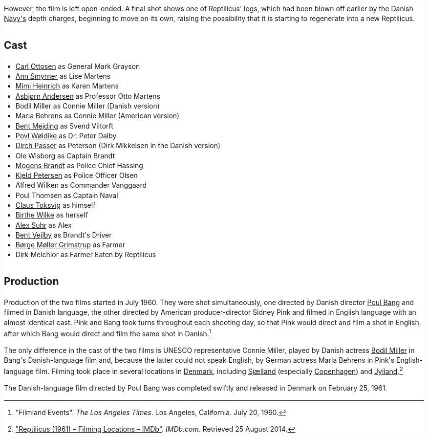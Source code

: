 However, the film is left open-ended. A final shot shows one of Reptilicus' legs, which had been blown off earlier by the [Danish Navy's](https://en.wikipedia.org/wiki/Royal_Danish_Navy "Royal Danish Navy") depth charges, beginning to move on its own, raising the possibility that it is starting to regenerate into a new Reptilicus.

## Cast

- [Carl Ottosen](https://en.wikipedia.org/wiki/Carl_Ottosen "Carl Ottosen") as General Mark Grayson
- [Ann Smyrner](https://en.wikipedia.org/wiki/Ann_Smyrner "Ann Smyrner") as Lise Martens
- [Mimi Heinrich](https://en.wikipedia.org/wiki/Mimi_Heinrich "Mimi Heinrich") as Karen Martens
- [Asbjørn Andersen](https://en.wikipedia.org/wiki/Asbj%C3%B8rn_Andersen_\(actor\) "Asbjørn Andersen (actor)") as Professor Otto Martens
- Bodil Miller as Connie Miller (Danish version)
- Marla Behrens as Connie Miller (American version)
- [Bent Mejding](https://en.wikipedia.org/wiki/Bent_Mejding "Bent Mejding") as Svend Viltorft
- [Povl Wøldike](https://en.wikipedia.org/wiki/Povl_W%C3%B8ldike "Povl Wøldike") as Dr. Peter Dalby
- [Dirch Passer](https://en.wikipedia.org/wiki/Dirch_Passer "Dirch Passer") as Peterson (Dirk Mikkelsen in the Danish version)
- Ole Wisborg as Captain Brandt
- [Mogens Brandt](https://en.wikipedia.org/wiki/Mogens_Brandt "Mogens Brandt") as Police Chief Hassing
- [Kjeld Petersen](https://en.wikipedia.org/wiki/Kjeld_Petersen "Kjeld Petersen") as Police Officer Olsen
- Alfred Wilken as Commander Vanggaard
- Poul Thomsen as Captain Naval
- [Claus Toksvig](https://en.wikipedia.org/wiki/Claus_Toksvig "Claus Toksvig") as himself
- [Birthe Wilke](https://en.wikipedia.org/wiki/Birthe_Wilke "Birthe Wilke") as herself
- [Alex Suhr](https://en.wikipedia.org/wiki/Alex_Suhr "Alex Suhr") as Alex
- [Bent Vejlby](https://en.wikipedia.org/wiki/Bent_Vejlby "Bent Vejlby") as Brandt's Driver
- [Børge Møller Grimstrup](https://en.wikipedia.org/wiki/B%C3%B8rge_M%C3%B8ller_Grimstrup "Børge Møller Grimstrup") as Farmer
- Dirk Melchior as Farmer Eaten by Reptilicus

## Production

Production of the two films started in July 1960. They were shot simultaneously, one directed by Danish director [Poul Bang](https://en.wikipedia.org/wiki/Poul_Bang "Poul Bang") and filmed in Danish language, the other directed by American producer-director Sidney Pink and filmed in English language with an almost identical cast. Pink and Bang took turns throughout each shooting day, so that Pink would direct and film a shot in English, after which Bang would direct and film the same shot in Danish.[^7]

The only difference in the cast of the two films is UNESCO representative Connie Miller, played by Danish actress [Bodil Miller](https://en.wikipedia.org/wiki/Bodil_Miller "Bodil Miller") in Bang's Danish-language film and, because the latter could not speak English, by German actress Marla Behrens in Pink's English-language film. Filming took place in several locations in [Denmark](https://en.wikipedia.org/wiki/Denmark "Denmark"), including [Sjælland](https://en.wikipedia.org/wiki/Sj%C3%A6lland "Sjælland") (especially [Copenhagen](https://en.wikipedia.org/wiki/Copenhagen "Copenhagen")) and [Jylland](https://en.wikipedia.org/wiki/Jylland "Jylland").[^8]

The Danish-language film directed by Poul Bang was completed swiftly and released in Denmark on February 25, 1961.


[^1]: [^2]
[^2]: Newsom, Ted. ["Book Feature: *Reptilicus - The Screenplay* "](https://web.archive.org/web/20051204172144/http://www.cinescape.com/0/editorial.asp?aff_id=0&this_cat=Books&action=page&type_id=&cat_id=&obj_id=23689). Archived from [the original](https://cinescape.com/0/editorial.asp?aff_id=0&this_cat=Books&action=page&type_id=&cat_id=&obj_id=23689) on December 4, 2005. Retrieved June 1, 2022.
[^3]: Mark McGee, *Faster and Furiouser: The Revised and Fattened Fable of American International Pictures*
[^4]: Doto, Kip. *Reptilicus the Screenplay*. Bayou Publishing. p. 15.
[^5]: Craig, Rob (2019). *American International Pictures: A Comprehensive Filmography*. McFarland & Company, Inc., Publishers. p. 304. [ISBN](https://en.wikipedia.org/wiki/ISBN_\(identifier\) "ISBN (identifier)") [9781476666310](https://en.wikipedia.org/wiki/Special:BookSources/9781476666310 "Special:BookSources/9781476666310").
[^6]: Video Watchdog #96, 2003
[^7]: "Filmland Events". *The Los Angeles Times*. Los Angeles, California. July 20, 1960.
[^8]: ["Reptilicus (1961) – Filming Locations – IMDb"](https://www.imdb.com/title/tt0056405/locations?ref_=tt_dt_dt). *IMDb.com*. Retrieved 25 August 2014.
[^9]: White, Mike (2013). [*Cinema Detours*](https://books.google.com/books?id=jm0wBQAAQBAJ&pg=PA135). Lulu.com. pp. 135–. [ISBN](https://en.wikipedia.org/wiki/ISBN_\(identifier\) "ISBN (identifier)") [978-1-300-98117-6](https://en.wikipedia.org/wiki/Special:BookSources/978-1-300-98117-6 "Special:BookSources/978-1-300-98117-6").
[^10]: ["Reptilicus (1961) – Trivia – IMDb"](https://www.imdb.com/title/tt0056405/trivia?ref_=tt_trv_trv). *IMDb.com*. Retrieved 25 August 2014.
[^11]: ["Dane's Miniature Work the Bestest"](https://archive.org/stream/variety220-1960-11/variety220-1960-11_djvu.txt). *Variety*. November 1, 1960. Retrieved September 2, 2022.
[^12]: Nixon, Rob (2017-04-20). ["Reptilicus"](https://www.tcm.com/tcmdb/title/88001/reptilicus#articles-reviews?articleId=1311641). *Turner Classic Movies*. Turner Classic Movies, Inc. Retrieved 2024-09-13.
[^13]: ["Reptilicus (1962) – Sidney Pink"](https://www.allmovie.com/movie/reptilicus-v107627/releases). *AllMovie.com*. Allmovie. Retrieved 12 October 2017.
[^14]: Gallman, Brett (4 July 2015). ["Horror Reviews – Reptilicus (1961)"](http://www.oh-the-horror.com/page.php?id=1739). Oh! The Horror. Retrieved 21 July 2016.
[^15]: ["Monsterfiasko blev kult"](https://web.archive.org/web/20200811154137/http://danskfilmskat-magasinet.dk/magasinet/bagom/reptilicus-monsterfiasko/). *Dansk Filmskat* (in Danish). Archived from [the original](http://danskfilmskat-magasinet.dk/magasinet/bagom/reptilicus-monsterfiasko/) on August 11, 2020. Retrieved February 25, 2018.
[^16]: Erickson, Glenn. ["Reptilicus"](https://www.dvdtalk.com/dvdsavant/s321reptilicus.html). *DVD Savant*. Glenn Erickson. Retrieved 2023-09-25.
[^17]: Wollstein, Hans. ["Reptilicus (1961)"](https://www.allmovie.com/movie/reptilicus-vm1066067). *AllMovie*. Netaktion LLC. Retrieved 2023-09-25.
[^18]: ["Reptilicus (1963) – Rotten Tomatoes"](https://www.rottentomatoes.com/m/reptilicus/). *Rotten Tomatoes.com*. Rotten Tomatoes. Retrieved 12 October 2017.
[^19]: Maltin, Leonard (29 September 2015). [*Turner Classic Movies Presents Leonard Maltin's Classic Movie Guide: From the Silent Era Through 1965: Third Edition*](https://books.google.com/books?id=fttJBgAAQBAJ). Penguin Publishing Group. p. 568. [ISBN](https://en.wikipedia.org/wiki/ISBN_\(identifier\) "ISBN (identifier)") [978-0-698-19729-9](https://en.wikipedia.org/wiki/Special:BookSources/978-0-698-19729-9 "Special:BookSources/978-0-698-19729-9").
[^20]: ["Reptilicus – Movie Reviews and Movie Ratings"](https://www.tvguide.com/movies/reptilicus/2030125765/). *TV Guide.com*. TV Guide. Retrieved 17 January 2024.
[^21]: Dahlke, Kurt. ["Tentacles / Reptilicus"](https://www.dvdtalk.com/reviews/review/68056). *DVD Talk*. DVDTalk.com. Retrieved 2023-09-25.
[^22]: Brunson, Matt. ["Chappie, Reptilicus, Spirited Away, The Sunshine Boys among new home entertainment titles"](https://clclt.com/charlotte/chappie-reptilicus-spirited-away-the-sunshine-boys-among-new-home-entertainment-titles/Content?oid=3615417). *Creative Loafing.com*. Matt Brunson. Retrieved 12 October 2017.
[^23]: ["GCD:: Covers:: Reptilicus"](http://www.comics.org/series/11480/covers/). *comics.org*.
[^24]: ["GCD:: Covers:: Reptisaurus"](http://www.comics.org/series/1485/covers/). *comics.org*.
[^25]: ["GCD:: Covers:: Reptisaurus Special Edition"](http://www.comics.org/series/65/covers/). *comics.org*.
[^26]: ["SCARYSAURUS #1 – Reprint Book"](https://archive.today/20130119224924/http://www.creepyclassics.com/product.sc?productId=6330). *creepyclassics.com*. Archived from [the original](http://www.creepyclassics.com/product.sc?productId=6330) on 19 January 2013.
[^27]: [Stage director's Reptilicus-webpage at www.linepaulsen.com](https://www.linepaulsen.com/reptilicus)